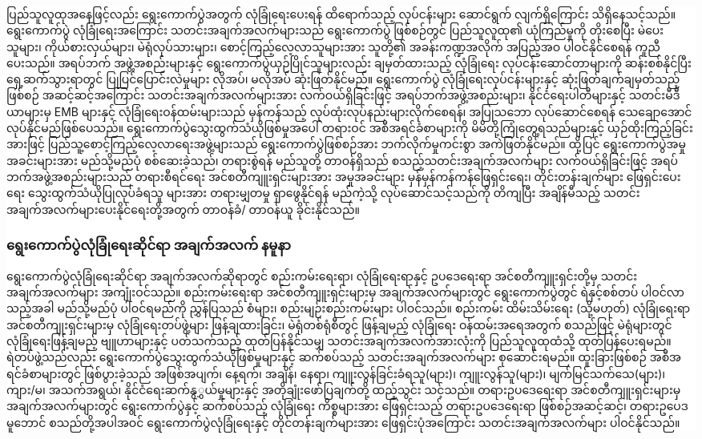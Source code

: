 ပြည်သူလူထုအနေဖြင့်လည်း ရွေးကောက်ပွဲအတွက် လုံခြုံရေးပေးရန် ထိရောက်သည့် လုပ်ငန်းများ ဆောင်ရွက် လျက်ရှိကြောင်း သိရှိနေသင့်သည်။ ရွေးကောက်ပွဲ လုံခြုံရေးအကြောင်း သတင်းအချက်အလက်များသည် ရွေးကောက်ပွဲ ဖြစ်စဉ်တွင် ပြည်သူလူထု၏ ယုံကြည်မှုကို တိုးစေပြီး မဲပေးသူများ၊ ကိုယ်စားလှယ်များ၊ မဲရုံလုပ်သားများ၊ စောင့်ကြည့်လေ့လာသူများအား သူတို့၏ အခန်းကဏ္ဍအလိုက် အပြည့်အဝ ပါဝင်နိုင်စေရန် ကူညီပေးသည်။ အရပ်ဘက် အဖွဲ့အစည်းများနှင့် ရွေးကောက်ပွဲယှဉ်ပြိုင်သူများလည်း ချမှတ်ထားသည့် လုံခြုံရေး လုပ်ငန်းဆောင်တာများကို ဆန်းစစ်နိုင်ပြီး ရှေ့ဆက်သွားရာတွင် ပြုပြင်ပြောင်းလဲမှုများ လိုအပ်၊ မလိုအပ် ဆုံးဖြတ်နိုင်မည်။ ရွေးကောက်ပွဲ လုံခြုံရေးလုပ်ငန်းများနှင့် ဆုံးဖြတ်ချက်ချမှတ်သည့် ဖြစ်စဉ် အဆင့်ဆင့်အကြောင်း သတင်းအချက်အလက်များအား လက်ဝယ်ရှိခြင်းဖြင့် အရပ်ဘက်အဖွဲ့အစည်းများ၊ နိုင်ငံရေးပါတီများနှင့် သတင်းမီဒီယာများမှ EMB များနှင့် လုံခြုံရေးဝန်ထမ်းများသည် မှန်ကန်သည့် လုပ်ထုံးလုပ်နည်းများလိုက်စေရန်၊ အပြုသဘော လုပ်ဆောင်စေရန် သေချောအောင် လုပ်နိုင်မည်ဖြစ်ပေသည်။ ရွေးကောက်ပွဲသွေးထွက်သံယိုဖြစ်မှုအပေါ် တရားဝင် အစီအရင်ခံစာများကို မိမိတို့ကြုံတွေ့ရသည်များနှင့် ယှဉ်ထိုးကြည့်ခြင်းအားဖြင့် ပြည်သူ့စောင့်ကြည့်လေ့လာရေးအဖွဲ့များသည် ရွေးကောက်ပွဲဖြစ်စဉ်အား ဘက်လိုက်မှုကင်းစွာ အကဲဖြတ်နိုင်မည်။ ထို့ပြင် ရွေးကောက်ပွဲအမှုအခင်းများအား မည်သို့မည်ပုံ စစ်ဆေးခဲ့သည်၊ တရားစွဲရန် မည်သူတို့ တာဝန်ရှိသည် စသည့်သတင်းအချက်အလက်များ လက်ဝယ်ရှိခြင်းဖြင့် အရပ်ဘက်အဖွဲ့အစည်းများသည် တရားစီရင်ရေး အင်စတီကျူးရှင်းများအား အမှုအခင်းများ မှန်မှန်ကန်ကန်ဖြေရှင်းရေး၊ တိုင်းတန်းချက်များ ဖြေရှင်းပေးရေး သွေးထွက်သံယိုပြုလုပ်ခံရသူ များအား တရားမျှတမှု ရှာဖွေနိုင်ရန် မည်ကဲ့သို့ လုပ်ဆောင်သင့်သည်ကို တိကျပြီး အချိန်မီသည့် သတင်းအချက်အလက်များပေးနိုင်ရေးတို့အတွက် တာဝန်ခံ/ တာဝန်ယူ ခိုင်းနိုင်သည်။

### ရွေးကောက်ပွဲလုံခြုံရေးဆိုင်ရာ အချက်အလက် နမူနာ

ရွေးကောက်ပွဲလုံခြုံရေးဆိုင်ရာ အချက်အလက်ဆိုရာတွင် စည်းကမ်းရေးရာ၊ လုံခြုံရေးရာနှင့် ဥပဒေရေးရာ အင်စတီကျူးရှင်းတို့မှ သတင်းအချက်အလက်များ အကျုံးဝင်သည်။ စည်းကမ်းရေးရာ အင်စတီကျူးရှင်းများမှ အချက်အလက်များတွင် ရွေးကောက်ပွဲတွင် ရဲနှင့်စစ်တပ် ပါဝင်လာသည့်အခါ မည်သို့မည်ပုံ ပါဝင်ရမည်ကို ညွှန်ပြသည် စံများ၊ စည်းမျဉ်းစည်းကမ်းများ ပါဝင်သည်။ စည်းကမ်း ထိမ်းသိမ်းရေး (သို့မဟုတ်) လုံခြုံရေးရာ အင်စတီကျုးရှင်းများမှ လုံခြုံရေးတပ်ဖွဲ့များ ဖြန့်ချထားခြင်း၊ မဲရုံတစ်ရုံစီတွင် ဖြန့်ချမည့် လုံခြုံရေး ဝန်ထမ်းအရေအတွက် စသည်ဖြင့် မဲရုံများတွင် လုံခြုံရေးဖြန့်ချမည့် ဗျူဟာများနှင့် ပတ်သက်သည့် ထုတ်ပြန်နိုင်သမျှ သတင်းအချက်အလက်အားလုံးကို ပြည်သူလူထုထံသို့ ထုတ်ပြန်ပေးရမည်။ ရဲတပ်ဖွဲ့သည်လည်း ရွေးကောက်ပွဲသွေးထွက်သံယိုဖြစ်မှုများနှင့် ဆက်စပ်သည့် သတင်းအချက်အလက်များ စုဆောင်းရမည်။ ထူးခြားဖြစ်စဉ် အစီအရင်ခံစာများတွင် ဖြစ်ပွားခဲ့သည် အဖြစ်အပျက်၊ နေ့ရက်၊ အချိန်၊ နေရာ၊ ကျူးလွန်ခြင်းခံရသူ(များ)၊ ကျူးလွန်သူ(များ)၊ မျက်မြင်သက်သေ(များ)၊ ကျား/မ၊ အသက်အရွယ်၊ နိုင်ငံရေးဆက်နွွှယ်မှုများနှင့် အတိုချုံးဖော်ပြချက်တို့ ထည့်သွင်း သင့်သည်။ တရားဥပဒေရေးရာ အင်စတီကျူးရှင်းများမှ အချက်အလက်များတွင် ရွေးကောက်ပွဲနှင့် ဆက်စပ်သည့် လုံခြုံရေး ကိစ္စများအား ဖြေရှင်းသည့် တရားဥပဒေရေးရာ ဖြစ်စဉ်အဆင့်ဆင့်၊ တရားဥပေဒ မူဘောင် စသည်တို့အပါအဝင် ရွေးကောက်ပွဲလုံခြုံရေးနှင့် တိုင်တန်းချက်များအား ဖြေရှင်းပုံအကြောင်း သတင်းအချက်အလက်များ ပါဝင်နိုင်သည်။

